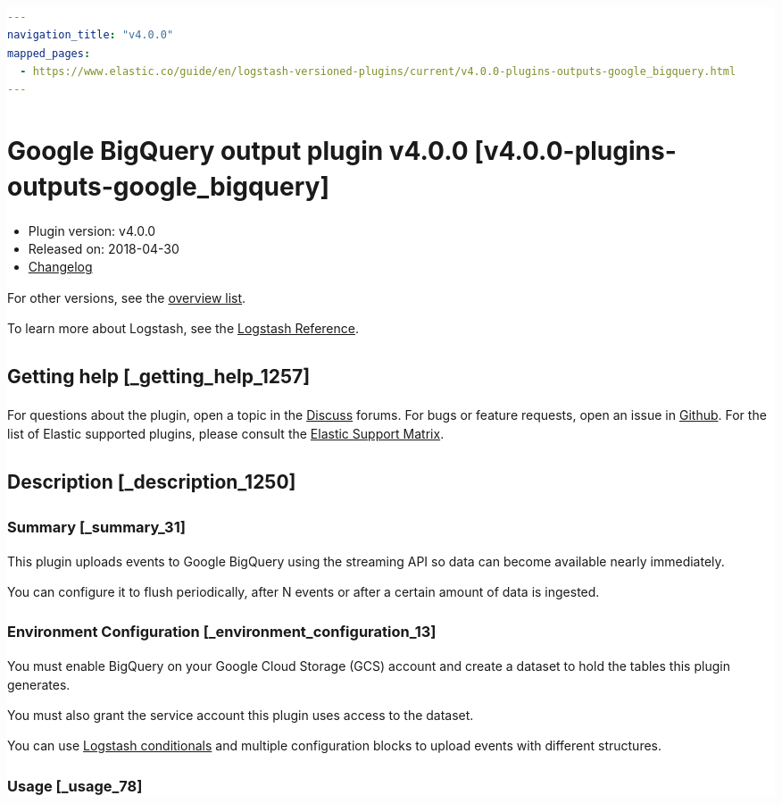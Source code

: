 ```yaml
---
navigation_title: "v4.0.0"
mapped_pages:
  - https://www.elastic.co/guide/en/logstash-versioned-plugins/current/v4.0.0-plugins-outputs-google_bigquery.html
---
```


# Google BigQuery output plugin v4.0.0 [v4.0.0-plugins-outputs-google_bigquery]


* Plugin version: v4.0.0
* Released on: 2018-04-30
* [Changelog](https://github.com/logstash-plugins/logstash-output-google_bigquery/blob/v4.0.0/CHANGELOG.md)

For other versions, see the [overview list](output-google_bigquery-index.md).

To learn more about Logstash, see the [Logstash Reference](logstash://reference/index.md).

## Getting help [_getting_help_1257]

For questions about the plugin, open a topic in the [Discuss](http://discuss.elastic.co) forums. For bugs or feature requests, open an issue in [Github](https://github.com/logstash-plugins/logstash-output-google_bigquery). For the list of Elastic supported plugins, please consult the [Elastic Support Matrix](https://www.elastic.co/support/matrix#matrix_logstash_plugins).


## Description [_description_1250]

### Summary [_summary_31]

This plugin uploads events to Google BigQuery using the streaming API so data can become available nearly immediately.

You can configure it to flush periodically, after N events or after a certain amount of data is ingested.


### Environment Configuration [_environment_configuration_13]

You must enable BigQuery on your Google Cloud Storage (GCS) account and create a dataset to hold the tables this plugin generates.

You must also grant the service account this plugin uses access to the dataset.

You can use [Logstash conditionals](logstash://reference/event-dependent-configuration.md) and multiple configuration blocks to upload events with different structures.


### Usage [_usage_78]
